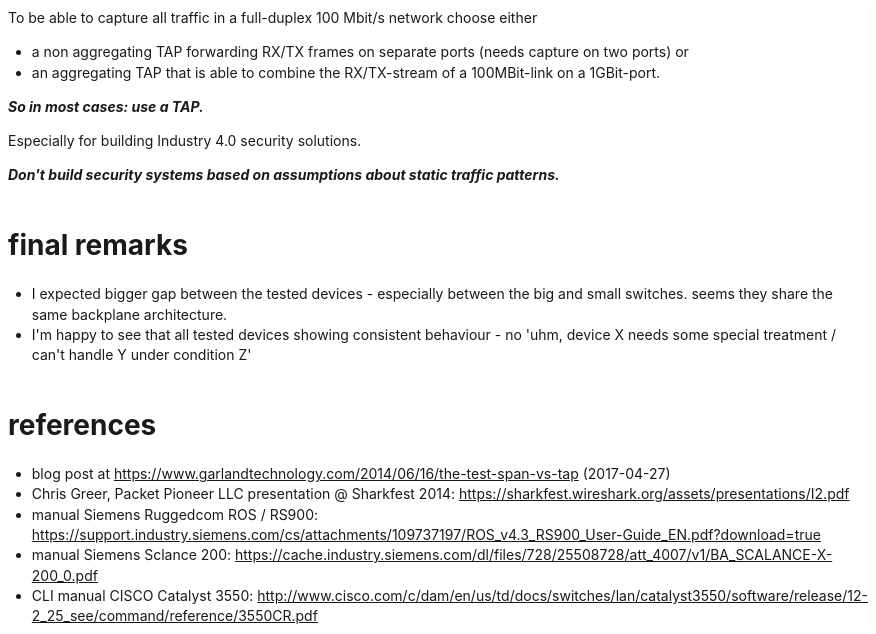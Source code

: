 To be able to capture all traffic in a full-duplex 100 Mbit/s network choose either 
- a non aggregating TAP forwarding RX/TX frames on separate ports (needs capture on two ports) or 
- an aggregating TAP that is able to combine the RX/TX-stream of a 100MBit-link on a 1GBit-port.

***So in most cases: use a TAP.*** 

Especially for building Industry 4.0 security solutions. 

***Don't build security systems based on assumptions about static traffic patterns.***

# final remarks

- I expected bigger gap between the tested devices - especially between the big and small switches. seems they share the same backplane architecture.
- I'm happy to see that all tested devices showing consistent behaviour - no 'uhm, device X needs some special treatment / can't handle Y under condition Z'

# references

- blog post at https://www.garlandtechnology.com/2014/06/16/the-test-span-vs-tap (2017-04-27)
- Chris Greer, Packet Pioneer LLC presentation @ Sharkfest 2014: https://sharkfest.wireshark.org/assets/presentations/I2.pdf
- manual Siemens Ruggedcom ROS / RS900: https://support.industry.siemens.com/cs/attachments/109737197/ROS_v4.3_RS900_User-Guide_EN.pdf?download=true
- manual Siemens Sclance 200: https://cache.industry.siemens.com/dl/files/728/25508728/att_4007/v1/BA_SCALANCE-X-200_0.pdf
- CLI manual CISCO Catalyst 3550: http://www.cisco.com/c/dam/en/us/td/docs/switches/lan/catalyst3550/software/release/12-2_25_see/command/reference/3550CR.pdf  

